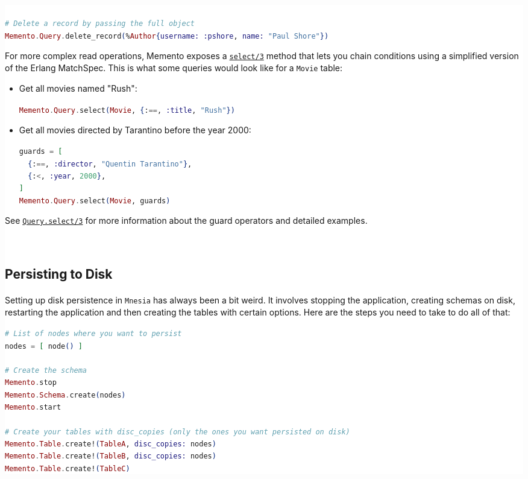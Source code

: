 ```elixir

# Delete a record by passing the full object
Memento.Query.delete_record(%Author{username: :pshore, name: "Paul Shore"})
```


For more complex read operations, Memento exposes a [`select/3`][docs-query-select] method that lets you chain
conditions using a simplified version of the Erlang MatchSpec. This is what some queries would look like for a
`Movie` table:

 - Get all movies named "Rush":

    ```elixir
    Memento.Query.select(Movie, {:==, :title, "Rush"})
    ```


 - Get all movies directed by Tarantino before the year 2000:

    ```elixir
    guards = [
      {:==, :director, "Quentin Tarantino"},
      {:<, :year, 2000},
    ]
    Memento.Query.select(Movie, guards)
    ```

See [`Query.select/3`][docs-query-select] for more information about the guard operators and detailed examples.

<br/>




## Persisting to Disk

Setting up disk persistence in `Mnesia` has always been a bit weird. It involves stopping the application, creating
schemas on disk, restarting the application and then creating the tables with certain options. Here are the steps
you need to take to do all of that:

```elixir
# List of nodes where you want to persist
nodes = [ node() ]

# Create the schema
Memento.stop
Memento.Schema.create(nodes)
Memento.start

# Create your tables with disc_copies (only the ones you want persisted on disk)
Memento.Table.create!(TableA, disc_copies: nodes)
Memento.Table.create!(TableB, disc_copies: nodes)
Memento.Table.create!(TableC)
```


  [logo]:                 media/logo.png
  [shield-version]:       https://img.shields.io/hexpm/v/memento.svg
  [shield-license]:       https://img.shields.io/hexpm/l/memento.svg
  [shield-downloads]:     https://img.shields.io/hexpm/dt/memento.svg
  [shield-travis]:        https://img.shields.io/travis/sheharyarn/memento/master.svg
  [shield-inch]:          https://inch-ci.org/github/sheharyarn/memento.svg?branch=master
  [travis-ci]:            https://travis-ci.org/sheharyarn/memento
  [inch-ci]:              https://inch-ci.org/github/sheharyarn/memento
  [license]:              ./LICENSE
  [mnesia]:               http://erlang.org/doc/man/mnesia.html
  [hexpm]:                https://hex.pm/packages/memento
  [imdb-memento]:         https://www.imdb.com/title/tt0209144/
  [que]:                  https://github.com/sheharyarn/que
  [amnesia]:              https://github.com/meh/amnesia
  [docs]:                 https://hexdocs.pm/memento
  [docs-transaction]:     https://hexdocs.pm/memento/Memento.Transaction.html
  [docs-table]:           https://hexdocs.pm/memento/Memento.Table.html
  [docs-query]:           https://hexdocs.pm/memento/Memento.Query.html
  [docs-query-select]:    https://hexdocs.pm/memento/Memento.Query.html#select/3
  [github-fork]:          https://github.com/sheharyarn/memento/fork
  [que-persistence]:      https://github.com/sheharyarn/que/blob/dc3764a27f8ce3e28b15a7bfafbca604fb424ecb/lib/que/persistence/mnesia/mnesia.ex#L90-L108